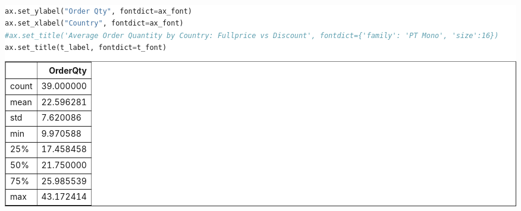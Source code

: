 ```python
ax.set_ylabel("Order Qty", fontdict=ax_font)
ax.set_xlabel("Country", fontdict=ax_font)
#ax.set_title('Average Order Quantity by Country: Fullprice vs Discount', fontdict={'family': 'PT Mono', 'size':16})
ax.set_title(t_label, fontdict=t_font)

```


<div>
<style scoped>
    .dataframe tbody tr th:only-of-type {
        vertical-align: middle;
    }

    .dataframe tbody tr th {
        vertical-align: top;
    }

    .dataframe thead th {
        text-align: right;
    }
</style>
<table border="1" class="dataframe">
  <thead>
    <tr style="text-align: right;">
      <th></th>
      <th>OrderQty</th>
    </tr>
  </thead>
  <tbody>
    <tr>
      <td>count</td>
      <td>39.000000</td>
    </tr>
    <tr>
      <td>mean</td>
      <td>22.596281</td>
    </tr>
    <tr>
      <td>std</td>
      <td>7.620086</td>
    </tr>
    <tr>
      <td>min</td>
      <td>9.970588</td>
    </tr>
    <tr>
      <td>25%</td>
      <td>17.458458</td>
    </tr>
    <tr>
      <td>50%</td>
      <td>21.750000</td>
    </tr>
    <tr>
      <td>75%</td>
      <td>25.985539</td>
    </tr>
    <tr>
      <td>max</td>
      <td>43.172414</td>
    </tr>
  </tbody>
</table>